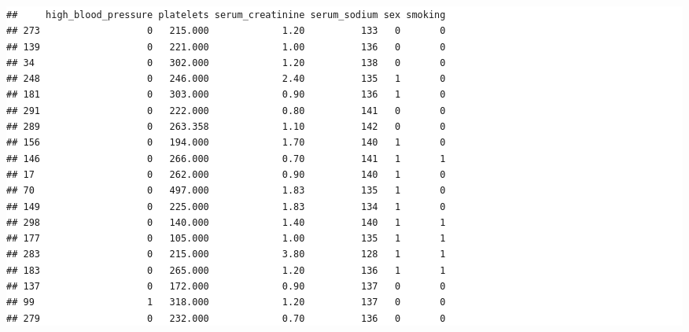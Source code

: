     ##     high_blood_pressure platelets serum_creatinine serum_sodium sex smoking
    ## 273                   0   215.000             1.20          133   0       0
    ## 139                   0   221.000             1.00          136   0       0
    ## 34                    0   302.000             1.20          138   0       0
    ## 248                   0   246.000             2.40          135   1       0
    ## 181                   0   303.000             0.90          136   1       0
    ## 291                   0   222.000             0.80          141   0       0
    ## 289                   0   263.358             1.10          142   0       0
    ## 156                   0   194.000             1.70          140   1       0
    ## 146                   0   266.000             0.70          141   1       1
    ## 17                    0   262.000             0.90          140   1       0
    ## 70                    0   497.000             1.83          135   1       0
    ## 149                   0   225.000             1.83          134   1       0
    ## 298                   0   140.000             1.40          140   1       1
    ## 177                   0   105.000             1.00          135   1       1
    ## 283                   0   215.000             3.80          128   1       1
    ## 183                   0   265.000             1.20          136   1       1
    ## 137                   0   172.000             0.90          137   0       0
    ## 99                    1   318.000             1.20          137   0       0
    ## 279                   0   232.000             0.70          136   0       0